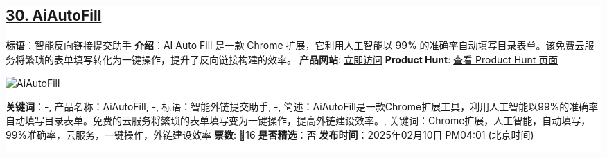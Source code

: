
## [30. AiAutoFill](https://www.producthunt.com/posts/aiautofill?utm_campaign=producthunt-api&utm_medium=api-v2&utm_source=Application%3A+nextauth+%28ID%3A+151633%29)
**标语**：智能反向链接提交助手
**介绍**：AI Auto Fill 是一款 Chrome 扩展，它利用人工智能以 99% 的准确率自动填写目录表单。该免费云服务将繁琐的表单填写转化为一键操作，提升了反向链接构建的效率。
**产品网站**: [立即访问](https://www.producthunt.com/r/NC5AZP6WKQH7EA?utm_campaign=producthunt-api&utm_medium=api-v2&utm_source=Application%3A+nextauth+%28ID%3A+151633%29)
**Product Hunt**: [查看 Product Hunt 页面](https://www.producthunt.com/posts/aiautofill?utm_campaign=producthunt-api&utm_medium=api-v2&utm_source=Application%3A+nextauth+%28ID%3A+151633%29)

![AiAutoFill](https://ph-files.imgix.net/0ff6dd49-1619-48cb-9038-f6587ceac332.jpeg?auto=format&fit=crop&frame=1&h=512&w=1024)

**关键词**：-, 产品名称：AiAutoFill, -, 标语：智能外链提交助手, -, 简述：AiAutoFill是一款Chrome扩展工具，利用人工智能以99%的准确率自动填写目录表单。免费的云服务将繁琐的表单填写变为一键操作，提高外链建设效率。, 关键词：Chrome扩展，人工智能，自动填写，99%准确率，云服务，一键操作，外链建设效率
**票数**: 🔺16
**是否精选**：否
**发布时间**：2025年02月10日 PM04:01 (北京时间)

---

